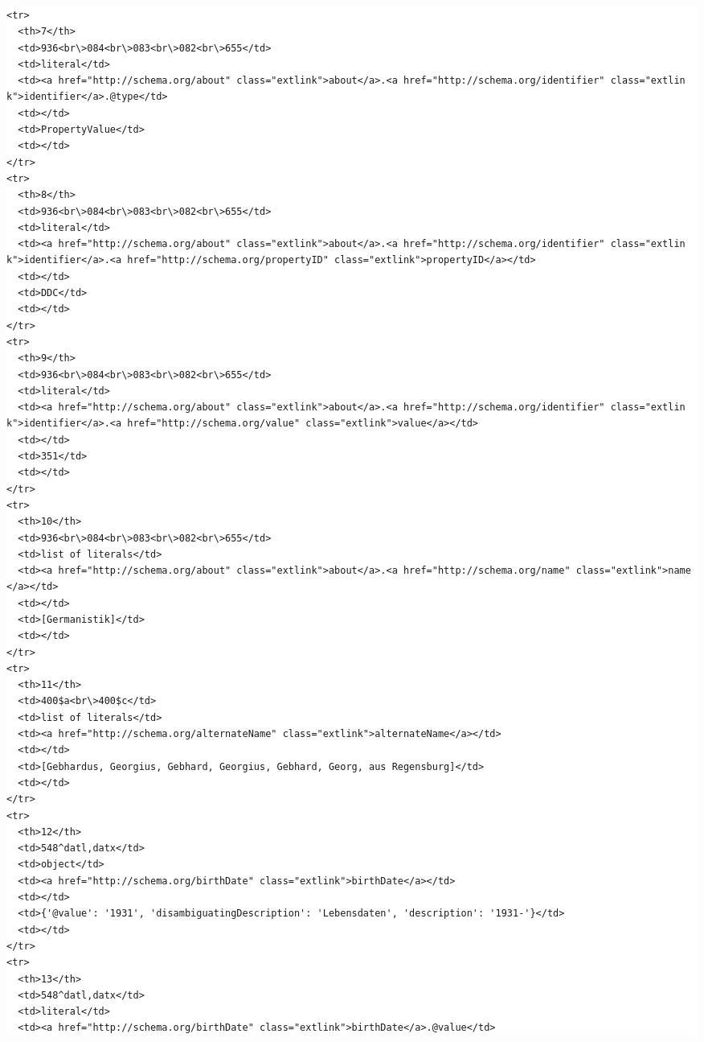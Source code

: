     <tr>
      <th>7</th>
      <td>936<br\>084<br\>083<br\>082<br\>655</td>
      <td>literal</td>
      <td><a href="http://schema.org/about" class="extlink">about</a>.<a href="http://schema.org/identifier" class="extlink">identifier</a>.@type</td>
      <td></td>
      <td>PropertyValue</td>
      <td></td>
    </tr>
    <tr>
      <th>8</th>
      <td>936<br\>084<br\>083<br\>082<br\>655</td>
      <td>literal</td>
      <td><a href="http://schema.org/about" class="extlink">about</a>.<a href="http://schema.org/identifier" class="extlink">identifier</a>.<a href="http://schema.org/propertyID" class="extlink">propertyID</a></td>
      <td></td>
      <td>DDC</td>
      <td></td>
    </tr>
    <tr>
      <th>9</th>
      <td>936<br\>084<br\>083<br\>082<br\>655</td>
      <td>literal</td>
      <td><a href="http://schema.org/about" class="extlink">about</a>.<a href="http://schema.org/identifier" class="extlink">identifier</a>.<a href="http://schema.org/value" class="extlink">value</a></td>
      <td></td>
      <td>351</td>
      <td></td>
    </tr>
    <tr>
      <th>10</th>
      <td>936<br\>084<br\>083<br\>082<br\>655</td>
      <td>list of literals</td>
      <td><a href="http://schema.org/about" class="extlink">about</a>.<a href="http://schema.org/name" class="extlink">name</a></td>
      <td></td>
      <td>[Germanistik]</td>
      <td></td>
    </tr>
    <tr>
      <th>11</th>
      <td>400$a<br\>400$c</td>
      <td>list of literals</td>
      <td><a href="http://schema.org/alternateName" class="extlink">alternateName</a></td>
      <td></td>
      <td>[Gebhardus, Georgius, Gebhard, Georgius, Gebhard, Georg, aus Regensburg]</td>
      <td></td>
    </tr>
    <tr>
      <th>12</th>
      <td>548^datl,datx</td>
      <td>object</td>
      <td><a href="http://schema.org/birthDate" class="extlink">birthDate</a></td>
      <td></td>
      <td>{'@value': '1931', 'disambiguatingDescription': 'Lebensdaten', 'description': '1931-'}</td>
      <td></td>
    </tr>
    <tr>
      <th>13</th>
      <td>548^datl,datx</td>
      <td>literal</td>
      <td><a href="http://schema.org/birthDate" class="extlink">birthDate</a>.@value</td>